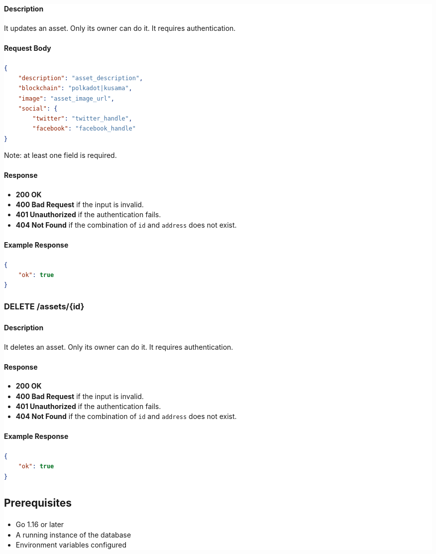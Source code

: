 #### Description
It updates an asset. Only its owner can do it. It requires authentication.

#### Request Body
```json
{
    "description": "asset_description",
    "blockchain": "polkadot|kusama",
    "image": "asset_image_url",
    "social": {
        "twitter": "twitter_handle",
        "facebook": "facebook_handle"
}

```
Note: at least one field is required.

#### Response
- **200 OK** 
- **400 Bad Request** if the input is invalid.
- **401 Unauthorized** if the authentication fails.
- **404 Not Found** if the combination of `id` and `address` does not exist.

#### Example Response
```json
{
    "ok": true
}
```
### **DELETE /assets/{id}**

#### Description
It deletes an asset. Only its owner can do it. It requires authentication.

#### Response
- **200 OK** 
- **400 Bad Request** if the input is invalid.
- **401 Unauthorized** if the authentication fails.
- **404 Not Found** if the combination of `id` and `address` does not exist.

#### Example Response
```json
{
    "ok": true
}
```

## Prerequisites
- Go 1.16 or later
- A running instance of the database
- Environment variables configured 
